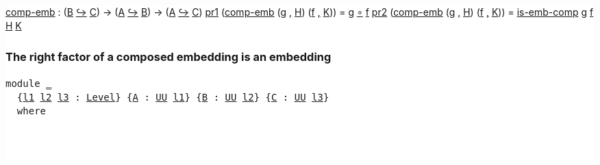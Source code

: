   <a id="3647" href="foundation.embeddings.html#3647" class="Function">comp-emb</a> <a id="3656" class="Symbol">:</a>
    <a id="3662" class="Symbol">(</a><a id="3663" href="foundation.embeddings.html#3062" class="Bound">B</a> <a id="3665" href="foundation-core.embeddings.html#1495" class="Function Operator">↪</a> <a id="3667" href="foundation.embeddings.html#3074" class="Bound">C</a><a id="3668" class="Symbol">)</a> <a id="3670" class="Symbol">→</a> <a id="3672" class="Symbol">(</a><a id="3673" href="foundation.embeddings.html#3050" class="Bound">A</a> <a id="3675" href="foundation-core.embeddings.html#1495" class="Function Operator">↪</a> <a id="3677" href="foundation.embeddings.html#3062" class="Bound">B</a><a id="3678" class="Symbol">)</a> <a id="3680" class="Symbol">→</a> <a id="3682" class="Symbol">(</a><a id="3683" href="foundation.embeddings.html#3050" class="Bound">A</a> <a id="3685" href="foundation-core.embeddings.html#1495" class="Function Operator">↪</a> <a id="3687" href="foundation.embeddings.html#3074" class="Bound">C</a><a id="3688" class="Symbol">)</a>
  <a id="3692" href="foundation.dependent-pair-types.html#681" class="Field">pr1</a> <a id="3696" class="Symbol">(</a><a id="3697" href="foundation.embeddings.html#3647" class="Function">comp-emb</a> <a id="3706" class="Symbol">(</a><a id="3707" href="foundation.embeddings.html#3707" class="Bound">g</a> <a id="3709" href="foundation.dependent-pair-types.html#787" class="InductiveConstructor Operator">,</a> <a id="3711" href="foundation.embeddings.html#3711" class="Bound">H</a><a id="3712" class="Symbol">)</a> <a id="3714" class="Symbol">(</a><a id="3715" href="foundation.embeddings.html#3715" class="Bound">f</a> <a id="3717" href="foundation.dependent-pair-types.html#787" class="InductiveConstructor Operator">,</a> <a id="3719" href="foundation.embeddings.html#3719" class="Bound">K</a><a id="3720" class="Symbol">))</a> <a id="3723" class="Symbol">=</a> <a id="3725" href="foundation.embeddings.html#3707" class="Bound">g</a> <a id="3727" href="foundation-core.function-types.html#455" class="Function Operator">∘</a> <a id="3729" href="foundation.embeddings.html#3715" class="Bound">f</a>
  <a id="3733" href="foundation.dependent-pair-types.html#693" class="Field">pr2</a> <a id="3737" class="Symbol">(</a><a id="3738" href="foundation.embeddings.html#3647" class="Function">comp-emb</a> <a id="3747" class="Symbol">(</a><a id="3748" href="foundation.embeddings.html#3748" class="Bound">g</a> <a id="3750" href="foundation.dependent-pair-types.html#787" class="InductiveConstructor Operator">,</a> <a id="3752" href="foundation.embeddings.html#3752" class="Bound">H</a><a id="3753" class="Symbol">)</a> <a id="3755" class="Symbol">(</a><a id="3756" href="foundation.embeddings.html#3756" class="Bound">f</a> <a id="3758" href="foundation.dependent-pair-types.html#787" class="InductiveConstructor Operator">,</a> <a id="3760" href="foundation.embeddings.html#3760" class="Bound">K</a><a id="3761" class="Symbol">))</a> <a id="3764" class="Symbol">=</a> <a id="3766" href="foundation.embeddings.html#3096" class="Function">is-emb-comp</a> <a id="3778" href="foundation.embeddings.html#3748" class="Bound">g</a> <a id="3780" href="foundation.embeddings.html#3756" class="Bound">f</a> <a id="3782" href="foundation.embeddings.html#3752" class="Bound">H</a> <a id="3784" href="foundation.embeddings.html#3760" class="Bound">K</a>
</pre>
### The right factor of a composed embedding is an embedding

<pre class="Agda"><a id="3861" class="Keyword">module</a> <a id="3868" href="foundation.embeddings.html#3868" class="Module">_</a>
  <a id="3872" class="Symbol">{</a><a id="3873" href="foundation.embeddings.html#3873" class="Bound">l1</a> <a id="3876" href="foundation.embeddings.html#3876" class="Bound">l2</a> <a id="3879" href="foundation.embeddings.html#3879" class="Bound">l3</a> <a id="3882" class="Symbol">:</a> <a id="3884" href="Agda.Primitive.html#742" class="Postulate">Level</a><a id="3889" class="Symbol">}</a> <a id="3891" class="Symbol">{</a><a id="3892" href="foundation.embeddings.html#3892" class="Bound">A</a> <a id="3894" class="Symbol">:</a> <a id="3896" href="Agda.Primitive.html#388" class="Primitive">UU</a> <a id="3899" href="foundation.embeddings.html#3873" class="Bound">l1</a><a id="3901" class="Symbol">}</a> <a id="3903" class="Symbol">{</a><a id="3904" href="foundation.embeddings.html#3904" class="Bound">B</a> <a id="3906" class="Symbol">:</a> <a id="3908" href="Agda.Primitive.html#388" class="Primitive">UU</a> <a id="3911" href="foundation.embeddings.html#3876" class="Bound">l2</a><a id="3913" class="Symbol">}</a> <a id="3915" class="Symbol">{</a><a id="3916" href="foundation.embeddings.html#3916" class="Bound">C</a> <a id="3918" class="Symbol">:</a> <a id="3920" href="Agda.Primitive.html#388" class="Primitive">UU</a> <a id="3923" href="foundation.embeddings.html#3879" class="Bound">l3</a><a id="3925" class="Symbol">}</a>
  <a id="3929" class="Keyword">where</a>
